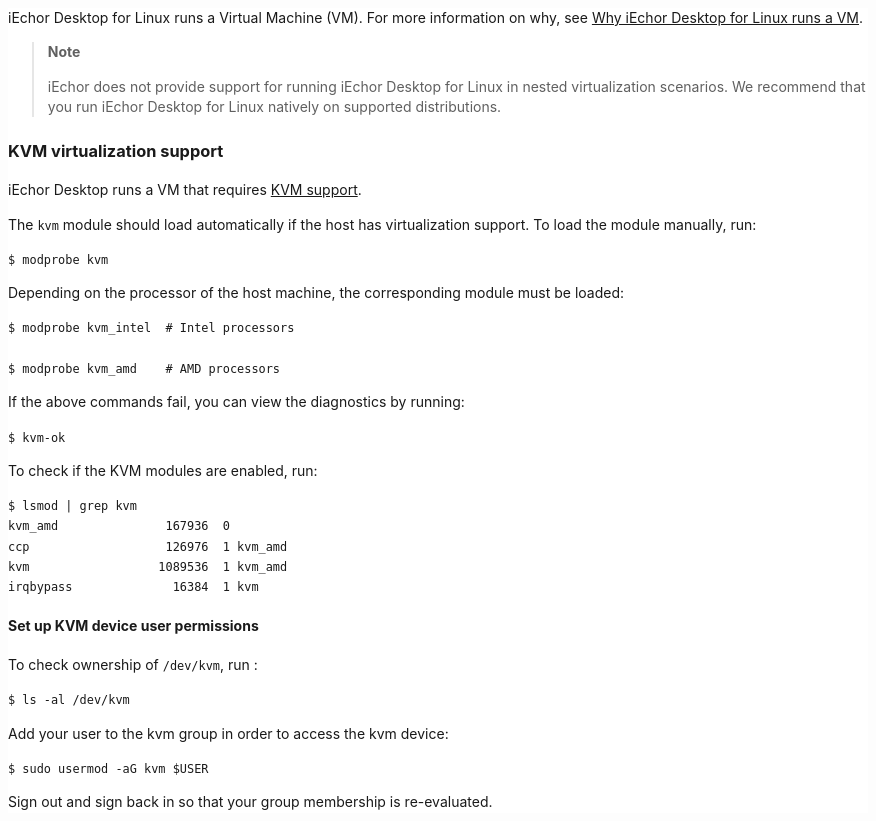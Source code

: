 iEchor Desktop for Linux runs a Virtual Machine (VM). For more information on why, see [Why iEchor Desktop for Linux runs a VM](../faqs/linuxfaqs.md#why-does-iechor-desktop-for-linux-run-a-vm).

> **Note**
>
> iEchor does not provide support for running iEchor Desktop for Linux in nested virtualization scenarios. We recommend that you run iEchor Desktop for Linux natively on supported distributions.

### KVM virtualization support


iEchor Desktop runs a VM that requires [KVM support](https://www.linux-kvm.org).

The `kvm` module should load automatically if the host has virtualization support. To load the module manually, run:

```console
$ modprobe kvm
```

Depending on the processor of the host machine, the corresponding module must be loaded:

```console
$ modprobe kvm_intel  # Intel processors

$ modprobe kvm_amd    # AMD processors
```

If the above commands fail, you can view the diagnostics by running:

```console
$ kvm-ok
```

To check if the KVM modules are enabled, run:

```console
$ lsmod | grep kvm
kvm_amd               167936  0
ccp                   126976  1 kvm_amd
kvm                  1089536  1 kvm_amd
irqbypass              16384  1 kvm
```

#### Set up KVM device user permissions


To check ownership of `/dev/kvm`, run :

```console
$ ls -al /dev/kvm
```

Add your user to the kvm group in order to access the kvm device:

```console
$ sudo usermod -aG kvm $USER
```

Sign out and sign back in so that your group membership is re-evaluated.
